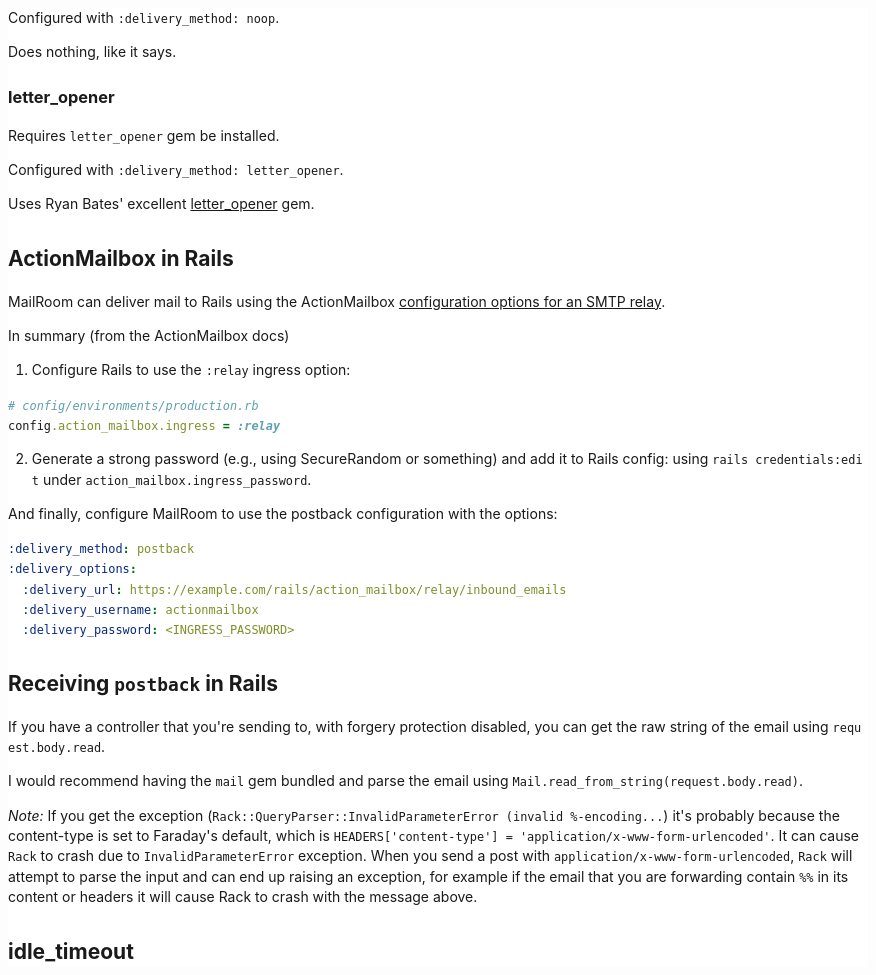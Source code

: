 Configured with `:delivery_method: noop`.

Does nothing, like it says.

### letter_opener ###

Requires `letter_opener` gem be installed.

Configured with `:delivery_method: letter_opener`.

Uses Ryan Bates' excellent [letter_opener](https://github.com/ryanb/letter_opener) gem.

## ActionMailbox in Rails ##

MailRoom can deliver mail to Rails using the ActionMailbox [configuration options for an SMTP relay](https://edgeguides.rubyonrails.org/action_mailbox_basics.html#configuration).

In summary (from the ActionMailbox docs)

1. Configure Rails to use the `:relay` ingress option:
```rb
# config/environments/production.rb
config.action_mailbox.ingress = :relay
```

2. Generate a strong password (e.g., using SecureRandom or something) and add it to Rails config:
using `rails credentials:edit` under `action_mailbox.ingress_password`.

And finally, configure MailRoom to use the postback configuration with the options:

```yaml
:delivery_method: postback
:delivery_options:
  :delivery_url: https://example.com/rails/action_mailbox/relay/inbound_emails
  :delivery_username: actionmailbox
  :delivery_password: <INGRESS_PASSWORD>
```

## Receiving `postback` in Rails ##

If you have a controller that you're sending to, with forgery protection
disabled, you can get the raw string of the email using `request.body.read`.

I would recommend having the `mail` gem bundled and parse the email using
`Mail.read_from_string(request.body.read)`.

*Note:* If you get the exception (`Rack::QueryParser::InvalidParameterError (invalid %-encoding...`)
it's probably because the content-type is set to Faraday's default, which is  `HEADERS['content-type'] = 'application/x-www-form-urlencoded'`. It can cause `Rack` to crash due to `InvalidParameterError` exception. When you send a post with `application/x-www-form-urlencoded`, `Rack` will attempt to parse the input and can end up raising an exception, for example if the email that you are forwarding contain `%%` in its content or headers it will cause Rack to crash with the message above.

## idle_timeout ##
